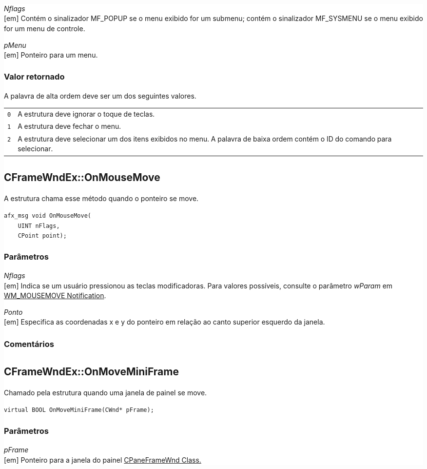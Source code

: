 *Nflags*<br/>
[em] Contém o sinalizador MF_POPUP se o menu exibido for um submenu; contém o sinalizador MF_SYSMENU se o menu exibido for um menu de controle.

*pMenu*<br/>
[em] Ponteiro para um menu.

### <a name="return-value"></a>Valor retornado

A palavra de alta ordem deve ser um dos seguintes valores.

|||
|-|-|
`0` | A estrutura deve ignorar o toque de teclas.
`1`  | A estrutura deve fechar o menu.
`2`  | A estrutura deve selecionar um dos itens exibidos no menu. A palavra de baixa ordem contém o ID do comando para selecionar.

## <a name="cframewndexonmousemove"></a><a name="onmousemove"></a>CFrameWndEx::OnMouseMove

A estrutura chama esse método quando o ponteiro se move.

```
afx_msg void OnMouseMove(
    UINT nFlags,
    CPoint point);
```

### <a name="parameters"></a>Parâmetros

*Nflags*<br/>
[em] Indica se um usuário pressionou as teclas modificadoras. Para valores possíveis, consulte o parâmetro *wParam* em [WM_MOUSEMOVE Notification](/windows/win32/inputdev/wm-mousemove).

*Ponto*<br/>
[em] Especifica as coordenadas x e y do ponteiro em relação ao canto superior esquerdo da janela.

### <a name="remarks"></a>Comentários

## <a name="cframewndexonmoveminiframe"></a><a name="onmoveminiframe"></a>CFrameWndEx::OnMoveMiniFrame

Chamado pela estrutura quando uma janela de painel se move.

```
virtual BOOL OnMoveMiniFrame(CWnd* pFrame);
```

### <a name="parameters"></a>Parâmetros

*pFrame*<br/>
[em] Ponteiro para a janela do painel [CPaneFrameWnd Class.](../../mfc/reference/cpaneframewnd-class.md)
